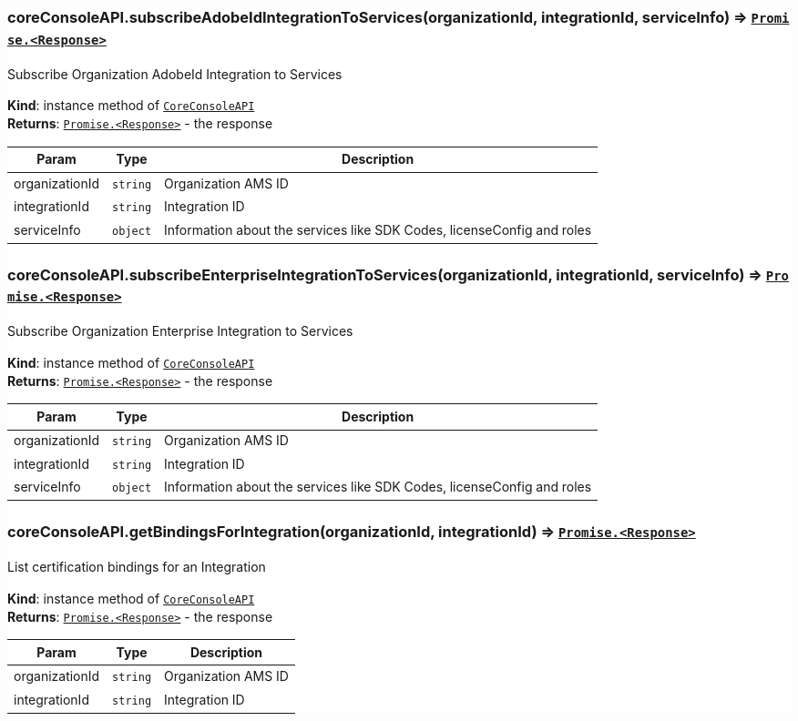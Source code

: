 <a name="CoreConsoleAPI+subscribeAdobeIdIntegrationToServices"></a>

### coreConsoleAPI.subscribeAdobeIdIntegrationToServices(organizationId, integrationId, serviceInfo) ⇒ [<code>Promise.&lt;Response&gt;</code>](#Response)
Subscribe Organization AdobeId Integration to Services

**Kind**: instance method of [<code>CoreConsoleAPI</code>](#CoreConsoleAPI)  
**Returns**: [<code>Promise.&lt;Response&gt;</code>](#Response) - the response  

| Param | Type | Description |
| --- | --- | --- |
| organizationId | <code>string</code> | Organization AMS ID |
| integrationId | <code>string</code> | Integration ID |
| serviceInfo | <code>object</code> | Information about the services like SDK Codes, licenseConfig and roles |

<a name="CoreConsoleAPI+subscribeEnterpriseIntegrationToServices"></a>

### coreConsoleAPI.subscribeEnterpriseIntegrationToServices(organizationId, integrationId, serviceInfo) ⇒ [<code>Promise.&lt;Response&gt;</code>](#Response)
Subscribe Organization Enterprise Integration to Services

**Kind**: instance method of [<code>CoreConsoleAPI</code>](#CoreConsoleAPI)  
**Returns**: [<code>Promise.&lt;Response&gt;</code>](#Response) - the response  

| Param | Type | Description |
| --- | --- | --- |
| organizationId | <code>string</code> | Organization AMS ID |
| integrationId | <code>string</code> | Integration ID |
| serviceInfo | <code>object</code> | Information about the services like SDK Codes, licenseConfig and roles |

<a name="CoreConsoleAPI+getBindingsForIntegration"></a>

### coreConsoleAPI.getBindingsForIntegration(organizationId, integrationId) ⇒ [<code>Promise.&lt;Response&gt;</code>](#Response)
List certification bindings for an Integration

**Kind**: instance method of [<code>CoreConsoleAPI</code>](#CoreConsoleAPI)  
**Returns**: [<code>Promise.&lt;Response&gt;</code>](#Response) - the response  

| Param | Type | Description |
| --- | --- | --- |
| organizationId | <code>string</code> | Organization AMS ID |
| integrationId | <code>string</code> | Integration ID |

<a name="CoreConsoleAPI+uploadAndBindCertificate"></a>

